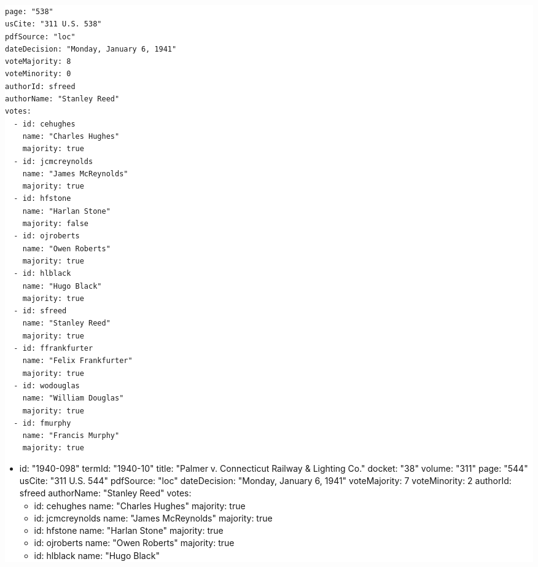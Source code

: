     page: "538"
    usCite: "311 U.S. 538"
    pdfSource: "loc"
    dateDecision: "Monday, January 6, 1941"
    voteMajority: 8
    voteMinority: 0
    authorId: sfreed
    authorName: "Stanley Reed"
    votes:
      - id: cehughes
        name: "Charles Hughes"
        majority: true
      - id: jcmcreynolds
        name: "James McReynolds"
        majority: true
      - id: hfstone
        name: "Harlan Stone"
        majority: false
      - id: ojroberts
        name: "Owen Roberts"
        majority: true
      - id: hlblack
        name: "Hugo Black"
        majority: true
      - id: sfreed
        name: "Stanley Reed"
        majority: true
      - id: ffrankfurter
        name: "Felix Frankfurter"
        majority: true
      - id: wodouglas
        name: "William Douglas"
        majority: true
      - id: fmurphy
        name: "Francis Murphy"
        majority: true
  - id: "1940-098"
    termId: "1940-10"
    title: "Palmer v. Connecticut Railway &amp; Lighting Co."
    docket: "38"
    volume: "311"
    page: "544"
    usCite: "311 U.S. 544"
    pdfSource: "loc"
    dateDecision: "Monday, January 6, 1941"
    voteMajority: 7
    voteMinority: 2
    authorId: sfreed
    authorName: "Stanley Reed"
    votes:
      - id: cehughes
        name: "Charles Hughes"
        majority: true
      - id: jcmcreynolds
        name: "James McReynolds"
        majority: true
      - id: hfstone
        name: "Harlan Stone"
        majority: true
      - id: ojroberts
        name: "Owen Roberts"
        majority: true
      - id: hlblack
        name: "Hugo Black"